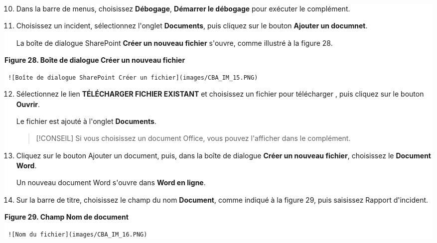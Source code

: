   
10. Dans la barre de menus, choisissez **Débogage**, **Démarrer le débogage** pour exécuter le complément.
    
  
11. Choisissez un incident, sélectionnez l'onglet **Documents**, puis cliquez sur le bouton **Ajouter un documnet**.
    
    La boîte de dialogue SharePoint **Créer un nouveau fichier** s'ouvre, comme illustré à la figure 28.
    

   **Figure 28. Boîte de dialogue Créer un nouveau fichier**

  

     ![Boîte de dialogue SharePoint Créer un fichier](images/CBA_IM_15.PNG)
  

  

  
12. Sélectionnez le lien **TÉLÉCHARGER FICHIER EXISTANT** et choisissez un fichier pour télécharger , puis cliquez sur le bouton **Ouvrir**.
    
    Le fichier est ajouté à l'onglet **Documents**.
    
    > [!CONSEIL]
      > Si vous choisissez un document Office, vous pouvez l'afficher dans le complément. 
13. Cliquez sur le bouton Ajouter un document, puis, dans la boîte de dialogue **Créer un nouveau fichier**, choisissez le **Document Word**.
    
    Un nouveau document Word s'ouvre dans **Word en ligne**.
    
  
14. Sur la barre de titre, choisissez le champ du nom **Document**, comme indiqué à la figure 29, puis saisissez Rapport d'incident.
    
   **Figure 29. Champ Nom de document**

  

     ![Nom du fichier](images/CBA_IM_16.PNG)
  